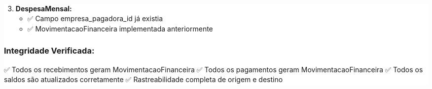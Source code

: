 3. **DespesaMensal:**
   - ✅ Campo empresa_pagadora_id já existia
   - ✅ MovimentacaoFinanceira implementada anteriormente

### **Integridade Verificada:**
✅ Todos os recebimentos geram MovimentacaoFinanceira
✅ Todos os pagamentos geram MovimentacaoFinanceira
✅ Todos os saldos são atualizados corretamente
✅ Rastreabilidade completa de origem e destino
